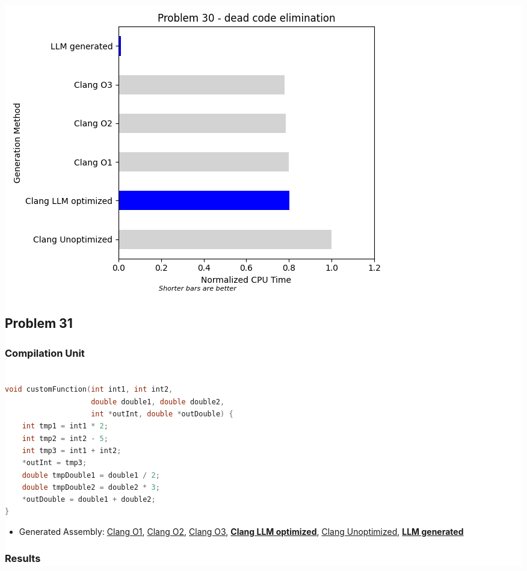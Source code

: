 ![Chart for Problem 30](problem_30_chart.png)

## Problem 31
### Compilation Unit
```c

void customFunction(int int1, int int2, 
					double double1, double double2, 
					int *outInt, double *outDouble) {
    int tmp1 = int1 * 2;
    int tmp2 = int2 - 5;
    int tmp3 = int1 + int2;
    *outInt = tmp3;
    double tmpDouble1 = double1 / 2;
    double tmpDouble2 = double2 * 3;
    *outDouble = double1 + double2;
}

```
- Generated Assembly: [Clang O1](../problems/31/generated/clang_generated_O1_optimized.asm), [Clang O2](../problems/31/generated/clang_generated_O2_optimized.asm), [Clang O3](../problems/31/generated/clang_generated_O3_optimized.asm), **[Clang LLM optimized](../problems/31/generated/clang_generated_llm_optimized.asm)**, [Clang Unoptimized](../problems/31/generated/clang_generated_unoptimized.asm), **[LLM generated](../problems/31/generated/llm_generated.asm)**
### Results